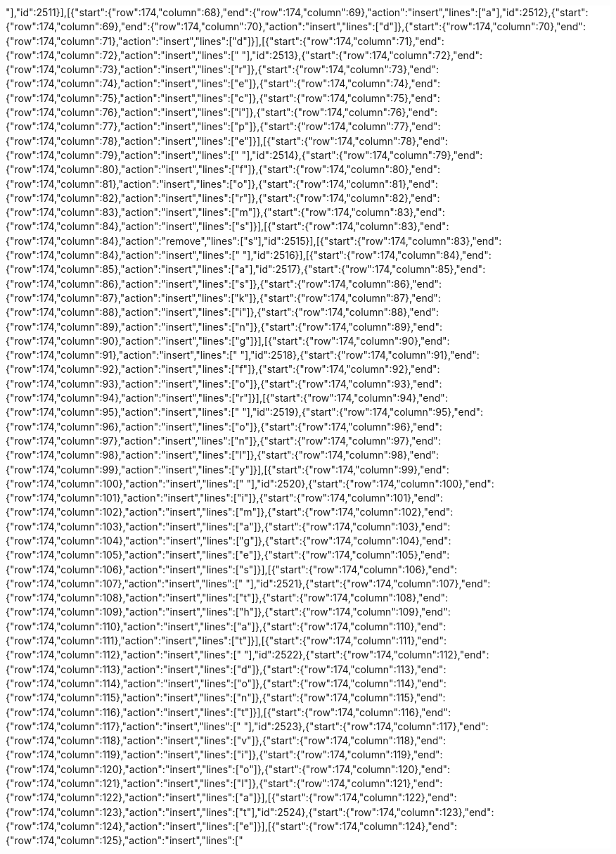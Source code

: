 "],"id":2511}],[{"start":{"row":174,"column":68},"end":{"row":174,"column":69},"action":"insert","lines":["a"],"id":2512},{"start":{"row":174,"column":69},"end":{"row":174,"column":70},"action":"insert","lines":["d"]},{"start":{"row":174,"column":70},"end":{"row":174,"column":71},"action":"insert","lines":["d"]}],[{"start":{"row":174,"column":71},"end":{"row":174,"column":72},"action":"insert","lines":[" "],"id":2513},{"start":{"row":174,"column":72},"end":{"row":174,"column":73},"action":"insert","lines":["r"]},{"start":{"row":174,"column":73},"end":{"row":174,"column":74},"action":"insert","lines":["e"]},{"start":{"row":174,"column":74},"end":{"row":174,"column":75},"action":"insert","lines":["c"]},{"start":{"row":174,"column":75},"end":{"row":174,"column":76},"action":"insert","lines":["i"]},{"start":{"row":174,"column":76},"end":{"row":174,"column":77},"action":"insert","lines":["p"]},{"start":{"row":174,"column":77},"end":{"row":174,"column":78},"action":"insert","lines":["e"]}],[{"start":{"row":174,"column":78},"end":{"row":174,"column":79},"action":"insert","lines":[" "],"id":2514},{"start":{"row":174,"column":79},"end":{"row":174,"column":80},"action":"insert","lines":["f"]},{"start":{"row":174,"column":80},"end":{"row":174,"column":81},"action":"insert","lines":["o"]},{"start":{"row":174,"column":81},"end":{"row":174,"column":82},"action":"insert","lines":["r"]},{"start":{"row":174,"column":82},"end":{"row":174,"column":83},"action":"insert","lines":["m"]},{"start":{"row":174,"column":83},"end":{"row":174,"column":84},"action":"insert","lines":["s"]}],[{"start":{"row":174,"column":83},"end":{"row":174,"column":84},"action":"remove","lines":["s"],"id":2515}],[{"start":{"row":174,"column":83},"end":{"row":174,"column":84},"action":"insert","lines":[" "],"id":2516}],[{"start":{"row":174,"column":84},"end":{"row":174,"column":85},"action":"insert","lines":["a"],"id":2517},{"start":{"row":174,"column":85},"end":{"row":174,"column":86},"action":"insert","lines":["s"]},{"start":{"row":174,"column":86},"end":{"row":174,"column":87},"action":"insert","lines":["k"]},{"start":{"row":174,"column":87},"end":{"row":174,"column":88},"action":"insert","lines":["i"]},{"start":{"row":174,"column":88},"end":{"row":174,"column":89},"action":"insert","lines":["n"]},{"start":{"row":174,"column":89},"end":{"row":174,"column":90},"action":"insert","lines":["g"]}],[{"start":{"row":174,"column":90},"end":{"row":174,"column":91},"action":"insert","lines":[" "],"id":2518},{"start":{"row":174,"column":91},"end":{"row":174,"column":92},"action":"insert","lines":["f"]},{"start":{"row":174,"column":92},"end":{"row":174,"column":93},"action":"insert","lines":["o"]},{"start":{"row":174,"column":93},"end":{"row":174,"column":94},"action":"insert","lines":["r"]}],[{"start":{"row":174,"column":94},"end":{"row":174,"column":95},"action":"insert","lines":[" "],"id":2519},{"start":{"row":174,"column":95},"end":{"row":174,"column":96},"action":"insert","lines":["o"]},{"start":{"row":174,"column":96},"end":{"row":174,"column":97},"action":"insert","lines":["n"]},{"start":{"row":174,"column":97},"end":{"row":174,"column":98},"action":"insert","lines":["l"]},{"start":{"row":174,"column":98},"end":{"row":174,"column":99},"action":"insert","lines":["y"]}],[{"start":{"row":174,"column":99},"end":{"row":174,"column":100},"action":"insert","lines":[" "],"id":2520},{"start":{"row":174,"column":100},"end":{"row":174,"column":101},"action":"insert","lines":["i"]},{"start":{"row":174,"column":101},"end":{"row":174,"column":102},"action":"insert","lines":["m"]},{"start":{"row":174,"column":102},"end":{"row":174,"column":103},"action":"insert","lines":["a"]},{"start":{"row":174,"column":103},"end":{"row":174,"column":104},"action":"insert","lines":["g"]},{"start":{"row":174,"column":104},"end":{"row":174,"column":105},"action":"insert","lines":["e"]},{"start":{"row":174,"column":105},"end":{"row":174,"column":106},"action":"insert","lines":["s"]}],[{"start":{"row":174,"column":106},"end":{"row":174,"column":107},"action":"insert","lines":[" "],"id":2521},{"start":{"row":174,"column":107},"end":{"row":174,"column":108},"action":"insert","lines":["t"]},{"start":{"row":174,"column":108},"end":{"row":174,"column":109},"action":"insert","lines":["h"]},{"start":{"row":174,"column":109},"end":{"row":174,"column":110},"action":"insert","lines":["a"]},{"start":{"row":174,"column":110},"end":{"row":174,"column":111},"action":"insert","lines":["t"]}],[{"start":{"row":174,"column":111},"end":{"row":174,"column":112},"action":"insert","lines":[" "],"id":2522},{"start":{"row":174,"column":112},"end":{"row":174,"column":113},"action":"insert","lines":["d"]},{"start":{"row":174,"column":113},"end":{"row":174,"column":114},"action":"insert","lines":["o"]},{"start":{"row":174,"column":114},"end":{"row":174,"column":115},"action":"insert","lines":["n"]},{"start":{"row":174,"column":115},"end":{"row":174,"column":116},"action":"insert","lines":["t"]}],[{"start":{"row":174,"column":116},"end":{"row":174,"column":117},"action":"insert","lines":[" "],"id":2523},{"start":{"row":174,"column":117},"end":{"row":174,"column":118},"action":"insert","lines":["v"]},{"start":{"row":174,"column":118},"end":{"row":174,"column":119},"action":"insert","lines":["i"]},{"start":{"row":174,"column":119},"end":{"row":174,"column":120},"action":"insert","lines":["o"]},{"start":{"row":174,"column":120},"end":{"row":174,"column":121},"action":"insert","lines":["l"]},{"start":{"row":174,"column":121},"end":{"row":174,"column":122},"action":"insert","lines":["a"]}],[{"start":{"row":174,"column":122},"end":{"row":174,"column":123},"action":"insert","lines":["t"],"id":2524},{"start":{"row":174,"column":123},"end":{"row":174,"column":124},"action":"insert","lines":["e"]}],[{"start":{"row":174,"column":124},"end":{"row":174,"column":125},"action":"insert","lines":["